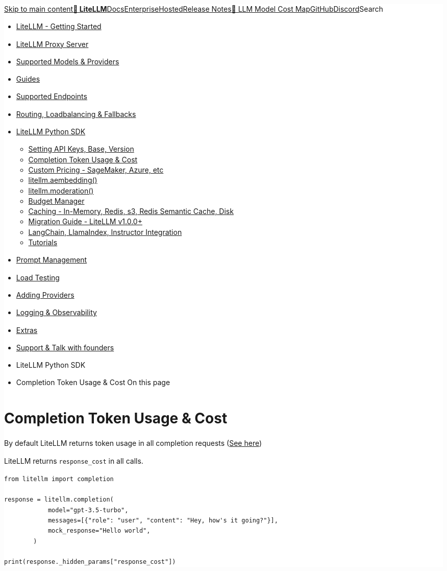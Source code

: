 
[Skip to main content](#__docusaurus_skipToContent_fallback)[**🚅 LiteLLM**](/)[Docs](/docs/)[Enterprise](/docs/enterprise)[Hosted](/docs/hosted)[Release Notes](/release_notes)[💸 LLM Model Cost Map](https://models.litellm.ai/)[GitHub](https://github.com/BerriAI/litellm)[Discord](https://discord.com/invite/wuPM9dRgDw)Search

* [LiteLLM - Getting Started](/docs/)
* [LiteLLM Proxy Server](/docs/simple_proxy)
* [Supported Models & Providers](/docs/providers)
* [Guides](/docs/exception_mapping)
* [Supported Endpoints](/docs/completion)
* [Routing, Loadbalancing & Fallbacks](/docs/routing-load-balancing)
* [LiteLLM Python SDK](/docs/set_keys)
  + [Setting API Keys, Base, Version](/docs/set_keys)
  + [Completion Token Usage & Cost](/docs/completion/token_usage)
  + [Custom Pricing - SageMaker, Azure, etc](/docs/sdk_custom_pricing)
  + [litellm.aembedding()](/docs/embedding/async_embedding)
  + [litellm.moderation()](/docs/embedding/moderation)
  + [Budget Manager](/docs/budget_manager)
  + [Caching - In-Memory, Redis, s3, Redis Semantic Cache, Disk](/docs/caching/all_caches)
  + [Migration Guide - LiteLLM v1.0.0+](/docs/migration)
  + [LangChain, LlamaIndex, Instructor Integration](/docs/langchain/)
  + [Tutorials](/docs/tutorials/azure_openai)
* [Prompt Management](/docs/proxy/prompt_management)
* [Load Testing](/docs/benchmarks)
* [Adding Providers](/docs/adding_provider/directory_structure)
* [Logging & Observability](/docs/observability/mlflow)
* [Extras](/docs/extras/contributing)
* [Support & Talk with founders](/docs/troubleshoot)

* LiteLLM Python SDK
* Completion Token Usage & Cost
On this page
# Completion Token Usage & Cost

By default LiteLLM returns token usage in all completion requests ([See here](https://litellm.readthedocs.io/en/latest/output/))

LiteLLM returns `response_cost` in all calls.

```
from litellm import completion

response = litellm.completion(
            model="gpt-3.5-turbo",
            messages=[{"role": "user", "content": "Hey, how's it going?"}],
            mock_response="Hello world",
        )

print(response._hidden_params["response_cost"])

```

